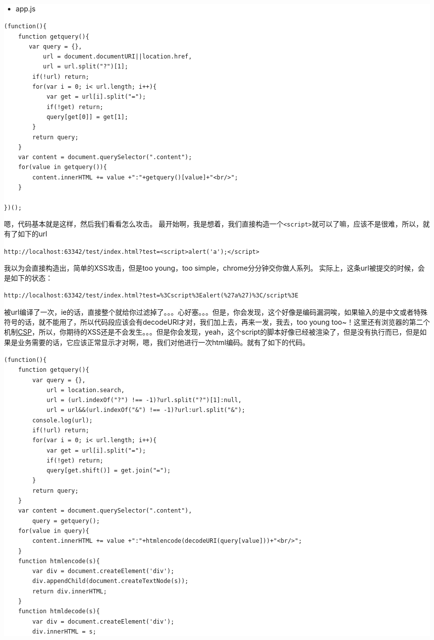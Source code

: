 - app.js

```
(function(){
    function getquery(){
       var query = {},
           url = document.documentURI||location.href,
           url = url.split("?")[1];
        if(!url) return;
        for(var i = 0; i< url.length; i++){
            var get = url[i].split("=");
            if(!get) return;
            query[get[0]] = get[1];
        }
        return query;
    }
    var content = document.querySelector(".content");
    for(value in getquery()){
        content.innerHTML += value +":"+getquery()[value]+"<br/>";
    }

})();
```
嗯，代码基本就是这样，然后我们看看怎么攻击。
最开始啊，我是想着，我们直接构造一个`<script>`就可以了嘛，应该不是很难，所以，就有了如下的url
```
http://localhost:63342/test/index.html?test=<script>alert('a');</script>
```
我以为会直接构造出，简单的XSS攻击，但是too young，too simple，chrome分分钟交你做人系列。
实际上，这条url被提交的时候，会是如下的状态：
```
http://localhost:63342/test/index.html?test=%3Cscript%3Ealert(%27a%27)%3C/script%3E
```
被url编译了一次，ie的话，直接整个就给你过滤掉了。。。心好塞。。。但是，你会发现，这个好像是编码漏洞唉，如果输入的是中文或者特殊符号的话，就不能用了，所以代码段应该会有decodeURI才对，我们加上去，再来一发，我去，too young too~！这里还有浏览器的第二个机制[CSP][8]，所以，你期待的XSS还是不会发生。。。但是你会发现，yeah，这个script的脚本好像已经被渲染了，但是没有执行而已，但是如果是业务需要的话，它应该正常显示才对啊，嗯，我们对他进行一次html编码。就有了如下的代码。
```
(function(){
    function getquery(){
        var query = {},
            url = location.search,
            url = (url.indexOf("?") !== -1)?url.split("?")[1]:null,
            url = url&&(url.indexOf("&") !== -1)?url:url.split("&");
        console.log(url);
        if(!url) return;
        for(var i = 0; i< url.length; i++){
            var get = url[i].split("=");
            if(!get) return;
            query[get.shift()] = get.join("=");
        }
        return query;
    }
    var content = document.querySelector(".content"),
        query = getquery();
    for(value in query){
        content.innerHTML += value +":"+htmlencode(decodeURI(query[value]))+"<br/>";
    }
    function htmlencode(s){
        var div = document.createElement('div');
        div.appendChild(document.createTextNode(s));
        return div.innerHTML;
    }
    function htmldecode(s){
        var div = document.createElement('div');
        div.innerHTML = s;
```

  [1]: https://www.google.com/about/appsecurity/learning/xss/
  [2]: http://zh.wikipedia.org/wiki/%E5%8F%8D%E5%B0%84_%28%E8%AE%A1%E7%AE%97%E6%9C%BA%E7%A7%91%E5%AD%A6%29
  [3]: http://zh.wikipedia.org/wiki/%E6%98%A0%E5%B0%84
  [4]: http://zh.wikipedia.org/wiki/%E5%87%BD%E6%95%B0
  [5]: http://zh.wikipedia.org/wiki/%E8%AE%A1%E7%AE%97%E6%9C%BA%E7%BC%96%E7%A0%81
  [6]: http://www.w3school.com.cn/html/html_entities.asp
  [7]: http://drops.wooyun.org/tips/689
  [8]: https://chrome-apps-docs-chs.appspot.com/extensions/contentSecurityPolicy.html
  [9]: https://github.com/leizongmin/js-xss
  [10]: http://www.cnblogs.com/ghd258/archive/2009/10/18/1274429.html